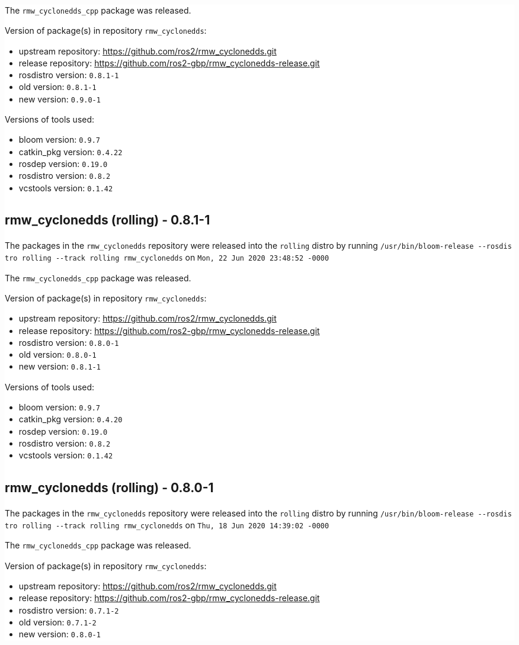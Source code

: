 The `rmw_cyclonedds_cpp` package was released.

Version of package(s) in repository `rmw_cyclonedds`:

- upstream repository: https://github.com/ros2/rmw_cyclonedds.git
- release repository: https://github.com/ros2-gbp/rmw_cyclonedds-release.git
- rosdistro version: `0.8.1-1`
- old version: `0.8.1-1`
- new version: `0.9.0-1`

Versions of tools used:

- bloom version: `0.9.7`
- catkin_pkg version: `0.4.22`
- rosdep version: `0.19.0`
- rosdistro version: `0.8.2`
- vcstools version: `0.1.42`


## rmw_cyclonedds (rolling) - 0.8.1-1

The packages in the `rmw_cyclonedds` repository were released into the `rolling` distro by running `/usr/bin/bloom-release --rosdistro rolling --track rolling rmw_cyclonedds` on `Mon, 22 Jun 2020 23:48:52 -0000`

The `rmw_cyclonedds_cpp` package was released.

Version of package(s) in repository `rmw_cyclonedds`:

- upstream repository: https://github.com/ros2/rmw_cyclonedds.git
- release repository: https://github.com/ros2-gbp/rmw_cyclonedds-release.git
- rosdistro version: `0.8.0-1`
- old version: `0.8.0-1`
- new version: `0.8.1-1`

Versions of tools used:

- bloom version: `0.9.7`
- catkin_pkg version: `0.4.20`
- rosdep version: `0.19.0`
- rosdistro version: `0.8.2`
- vcstools version: `0.1.42`


## rmw_cyclonedds (rolling) - 0.8.0-1

The packages in the `rmw_cyclonedds` repository were released into the `rolling` distro by running `/usr/bin/bloom-release --rosdistro rolling --track rolling rmw_cyclonedds` on `Thu, 18 Jun 2020 14:39:02 -0000`

The `rmw_cyclonedds_cpp` package was released.

Version of package(s) in repository `rmw_cyclonedds`:

- upstream repository: https://github.com/ros2/rmw_cyclonedds.git
- release repository: https://github.com/ros2-gbp/rmw_cyclonedds-release.git
- rosdistro version: `0.7.1-2`
- old version: `0.7.1-2`
- new version: `0.8.0-1`
